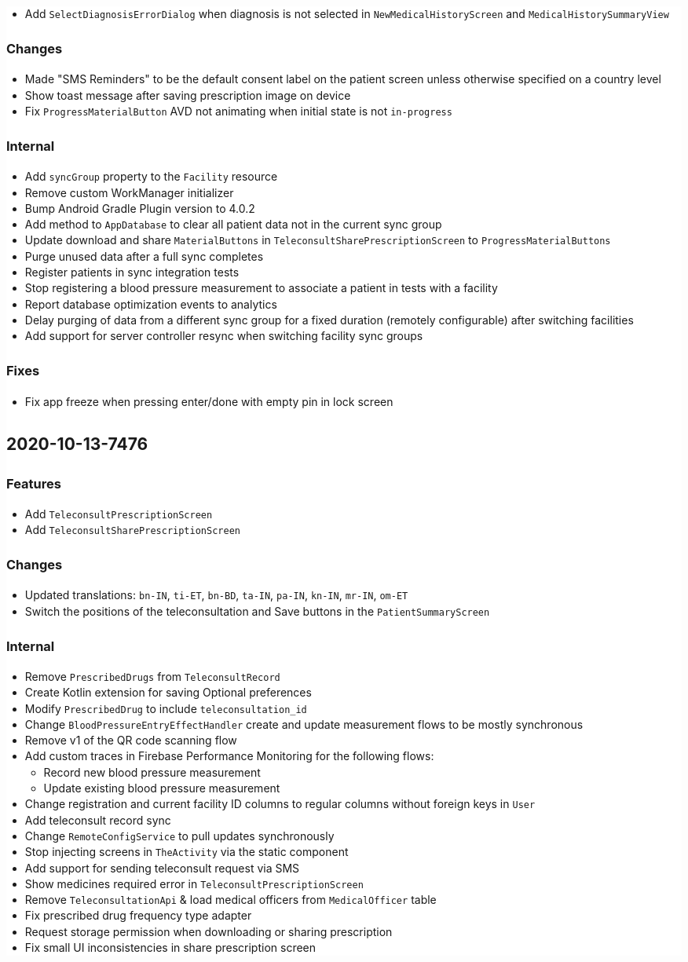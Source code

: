 - Add `SelectDiagnosisErrorDialog` when diagnosis is not selected in `NewMedicalHistoryScreen` and `MedicalHistorySummaryView`

### Changes

- Made "SMS Reminders" to be the default consent label on the patient screen unless otherwise specified on a country level
- Show toast message after saving prescription image on device
- Fix `ProgressMaterialButton` AVD not animating when initial state is not `in-progress`

### Internal

- Add `syncGroup` property to the `Facility` resource
- Remove custom WorkManager initializer
- Bump Android Gradle Plugin version to 4.0.2
- Add method to `AppDatabase` to clear all patient data not in the current sync group
- Update download and share `MaterialButtons` in `TeleconsultSharePrescriptionScreen` to `ProgressMaterialButtons`
- Purge unused data after a full sync completes
- Register patients in sync integration tests
- Stop registering a blood pressure measurement to associate a patient in tests with a facility
- Report database optimization events to analytics
- Delay purging of data from a different sync group for a fixed duration (remotely configurable) after switching facilities
- Add support for server controller resync when switching facility sync groups

### Fixes

- Fix app freeze when pressing enter/done with empty pin in lock screen

## 2020-10-13-7476

### Features

- Add `TeleconsultPrescriptionScreen`
- Add `TeleconsultSharePrescriptionScreen`

### Changes

- Updated translations: `bn-IN`, `ti-ET`, `bn-BD`, `ta-IN`, `pa-IN`, `kn-IN`, `mr-IN`, `om-ET`
- Switch the positions of the teleconsultation and Save buttons in the `PatientSummaryScreen`

### Internal

- Remove `PrescribedDrugs` from `TeleconsultRecord`
- Create Kotlin extension for saving Optional preferences
- Modify `PrescribedDrug` to include `teleconsultation_id`
- Change `BloodPressureEntryEffectHandler` create and update measurement flows to be mostly synchronous
- Remove v1 of the QR code scanning flow
- Add custom traces in Firebase Performance Monitoring for the following flows:
  - Record new blood pressure measurement
  - Update existing blood pressure measurement
- Change registration and current facility ID columns to regular columns without foreign keys in `User`
- Add teleconsult record sync
- Change `RemoteConfigService` to pull updates synchronously
- Stop injecting screens in `TheActivity` via the static component
- Add support for sending teleconsult request via SMS
- Show medicines required error in `TeleconsultPrescriptionScreen`
- Remove `TeleconsultationApi` & load medical officers from `MedicalOfficer` table
- Fix prescribed drug frequency type adapter
- Request storage permission when downloading or sharing prescription
- Fix small UI inconsistencies in share prescription screen